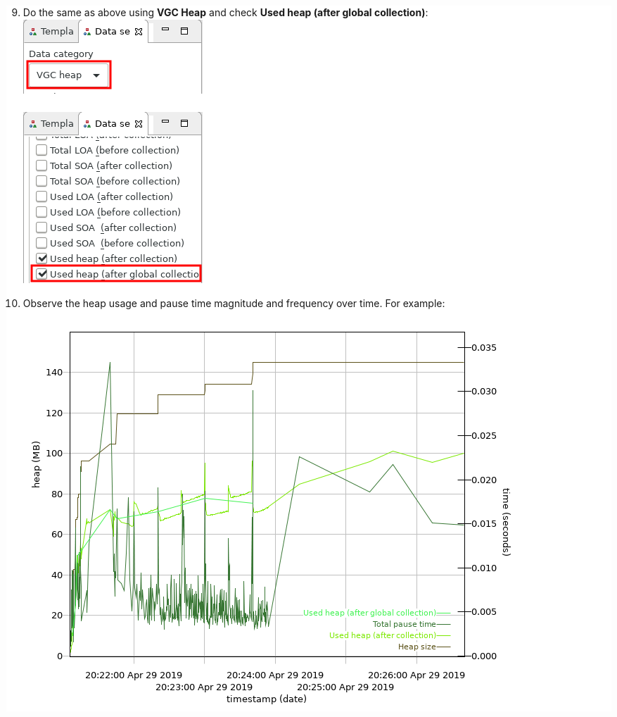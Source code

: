 
9.  Do the same as above using **VGC Heap** and check **Used heap (after global collection)**:\
    <img src="./media/image57.png" width="255" height="105" />\
    \
    <img src="./media/image58.png" width="255" height="243" />

10. Observe the heap usage and pause time magnitude and frequency over time. For example:\
    \
    <img src="./media/image59.png" width="704" height="543" />

